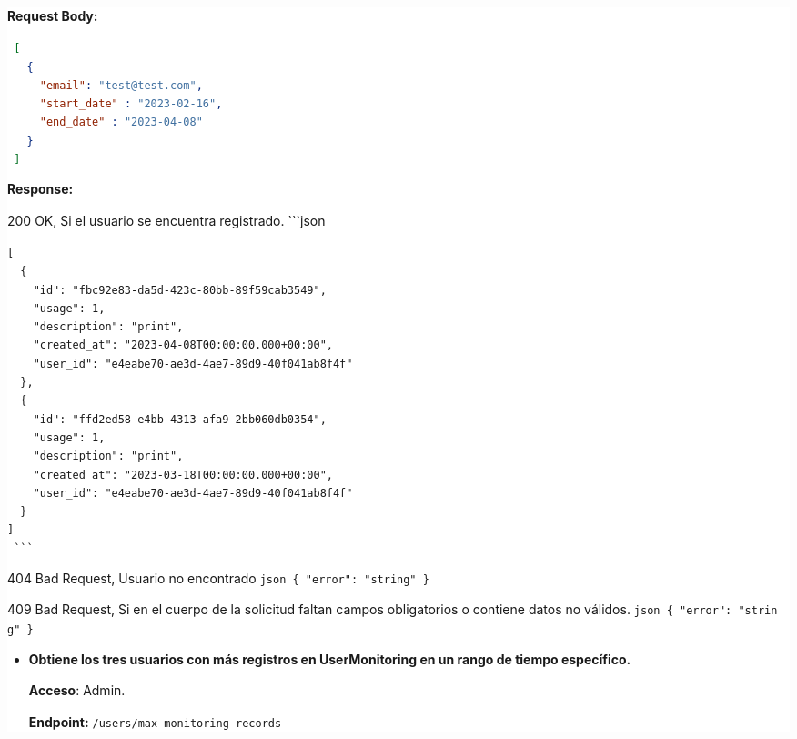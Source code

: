   **Request Body:**
   ```json
    [
      {
        "email": "test@test.com",
        "start_date" : "2023-02-16",
        "end_date" : "2023-04-08"
      }
    ]
   ```

  **Response:**

  200 OK, Si el usuario se encuentra registrado.
    ```json
    
    [
      {
        "id": "fbc92e83-da5d-423c-80bb-89f59cab3549",
        "usage": 1,
        "description": "print",
        "created_at": "2023-04-08T00:00:00.000+00:00",
        "user_id": "e4eabe70-ae3d-4ae7-89d9-40f041ab8f4f"
      },
      {
        "id": "ffd2ed58-e4bb-4313-afa9-2bb060db0354",
        "usage": 1,
        "description": "print",
        "created_at": "2023-03-18T00:00:00.000+00:00",
        "user_id": "e4eabe70-ae3d-4ae7-89d9-40f041ab8f4f"
      }
    ]
     ```

  404 Bad Request, Usuario no encontrado
     ```json
     {
        "error": "string"
     }
     ```

  409 Bad Request, Si en el cuerpo de la solicitud faltan campos obligatorios o contiene datos no válidos.
     ```json
     {
        "error": "string"
     }
     ```  

- **Obtiene los tres usuarios con más registros en UserMonitoring en un rango de tiempo específico.**

  **Acceso**: Admin.

  **Endpoint:** `/users/max-monitoring-records`
